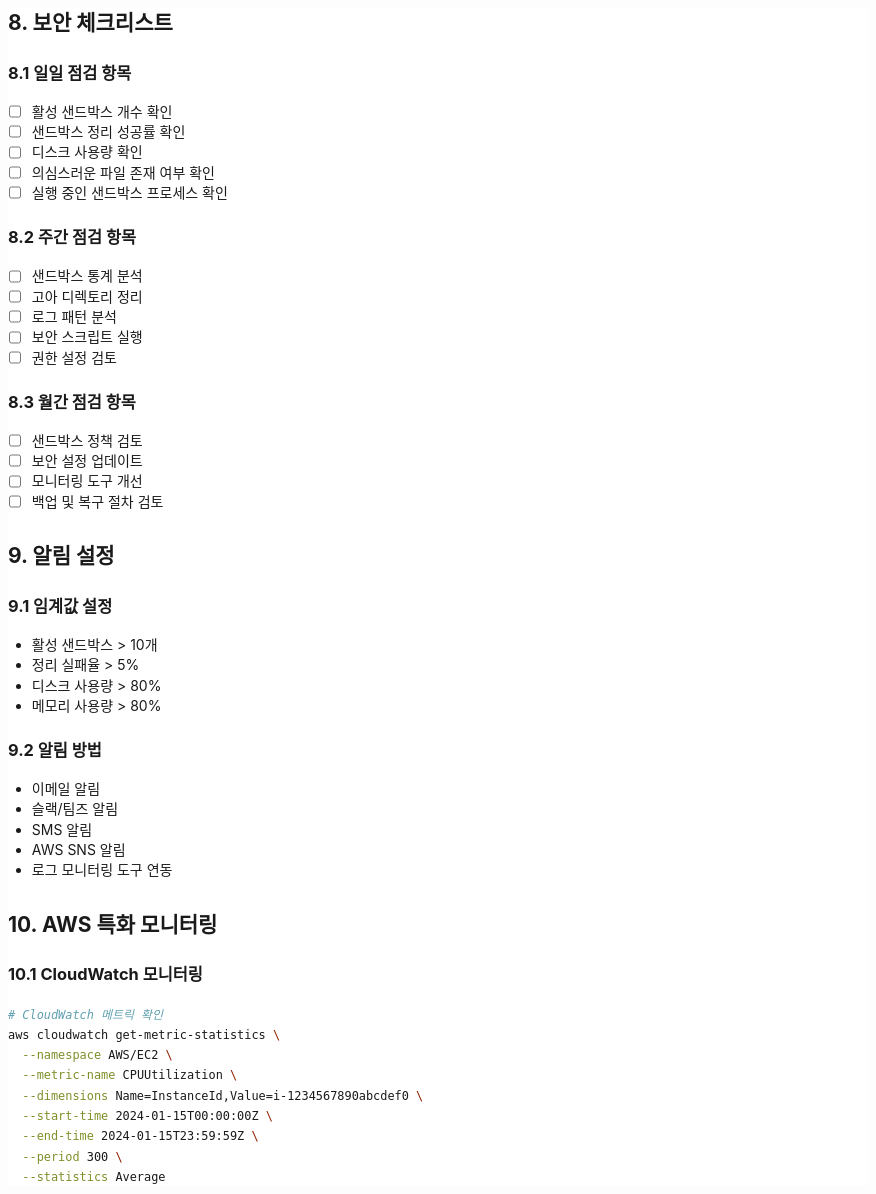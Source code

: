 ## 8. 보안 체크리스트

### 8.1 일일 점검 항목
- [ ] 활성 샌드박스 개수 확인
- [ ] 샌드박스 정리 성공률 확인
- [ ] 디스크 사용량 확인
- [ ] 의심스러운 파일 존재 여부 확인
- [ ] 실행 중인 샌드박스 프로세스 확인

### 8.2 주간 점검 항목
- [ ] 샌드박스 통계 분석
- [ ] 고아 디렉토리 정리
- [ ] 로그 패턴 분석
- [ ] 보안 스크립트 실행
- [ ] 권한 설정 검토

### 8.3 월간 점검 항목
- [ ] 샌드박스 정책 검토
- [ ] 보안 설정 업데이트
- [ ] 모니터링 도구 개선
- [ ] 백업 및 복구 절차 검토

## 9. 알림 설정

### 9.1 임계값 설정
- 활성 샌드박스 > 10개
- 정리 실패율 > 5%
- 디스크 사용량 > 80%
- 메모리 사용량 > 80%

### 9.2 알림 방법
- 이메일 알림
- 슬랙/팀즈 알림
- SMS 알림
- AWS SNS 알림
- 로그 모니터링 도구 연동

## 10. AWS 특화 모니터링

### 10.1 CloudWatch 모니터링
```bash
# CloudWatch 메트릭 확인
aws cloudwatch get-metric-statistics \
  --namespace AWS/EC2 \
  --metric-name CPUUtilization \
  --dimensions Name=InstanceId,Value=i-1234567890abcdef0 \
  --start-time 2024-01-15T00:00:00Z \
  --end-time 2024-01-15T23:59:59Z \
  --period 300 \
  --statistics Average
```
